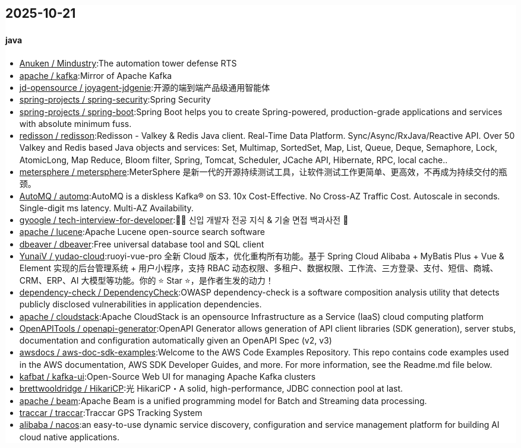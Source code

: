 ## 2025-10-21

#### java
* [Anuken / Mindustry](https://github.com/Anuken/Mindustry):The automation tower defense RTS
* [apache / kafka](https://github.com/apache/kafka):Mirror of Apache Kafka
* [jd-opensource / joyagent-jdgenie](https://github.com/jd-opensource/joyagent-jdgenie):开源的端到端产品级通用智能体
* [spring-projects / spring-security](https://github.com/spring-projects/spring-security):Spring Security
* [spring-projects / spring-boot](https://github.com/spring-projects/spring-boot):Spring Boot helps you to create Spring-powered, production-grade applications and services with absolute minimum fuss.
* [redisson / redisson](https://github.com/redisson/redisson):Redisson - Valkey & Redis Java client. Real-Time Data Platform. Sync/Async/RxJava/Reactive API. Over 50 Valkey and Redis based Java objects and services: Set, Multimap, SortedSet, Map, List, Queue, Deque, Semaphore, Lock, AtomicLong, Map Reduce, Bloom filter, Spring, Tomcat, Scheduler, JCache API, Hibernate, RPC, local cache..
* [metersphere / metersphere](https://github.com/metersphere/metersphere):MeterSphere 是新一代的开源持续测试工具，让软件测试工作更简单、更高效，不再成为持续交付的瓶颈。
* [AutoMQ / automq](https://github.com/AutoMQ/automq):AutoMQ is a diskless Kafka® on S3. 10x Cost-Effective. No Cross-AZ Traffic Cost. Autoscale in seconds. Single-digit ms latency. Multi-AZ Availability.
* [gyoogle / tech-interview-for-developer](https://github.com/gyoogle/tech-interview-for-developer):👶🏻 신입 개발자 전공 지식 & 기술 면접 백과사전 📖
* [apache / lucene](https://github.com/apache/lucene):Apache Lucene open-source search software
* [dbeaver / dbeaver](https://github.com/dbeaver/dbeaver):Free universal database tool and SQL client
* [YunaiV / yudao-cloud](https://github.com/YunaiV/yudao-cloud):ruoyi-vue-pro 全新 Cloud 版本，优化重构所有功能。基于 Spring Cloud Alibaba + MyBatis Plus + Vue & Element 实现的后台管理系统 + 用户小程序，支持 RBAC 动态权限、多租户、数据权限、工作流、三方登录、支付、短信、商城、CRM、ERP、AI 大模型等功能。你的 ⭐️ Star ⭐️，是作者生发的动力！
* [dependency-check / DependencyCheck](https://github.com/dependency-check/DependencyCheck):OWASP dependency-check is a software composition analysis utility that detects publicly disclosed vulnerabilities in application dependencies.
* [apache / cloudstack](https://github.com/apache/cloudstack):Apache CloudStack is an opensource Infrastructure as a Service (IaaS) cloud computing platform
* [OpenAPITools / openapi-generator](https://github.com/OpenAPITools/openapi-generator):OpenAPI Generator allows generation of API client libraries (SDK generation), server stubs, documentation and configuration automatically given an OpenAPI Spec (v2, v3)
* [awsdocs / aws-doc-sdk-examples](https://github.com/awsdocs/aws-doc-sdk-examples):Welcome to the AWS Code Examples Repository. This repo contains code examples used in the AWS documentation, AWS SDK Developer Guides, and more. For more information, see the Readme.md file below.
* [kafbat / kafka-ui](https://github.com/kafbat/kafka-ui):Open-Source Web UI for managing Apache Kafka clusters
* [brettwooldridge / HikariCP](https://github.com/brettwooldridge/HikariCP):光 HikariCP・A solid, high-performance, JDBC connection pool at last.
* [apache / beam](https://github.com/apache/beam):Apache Beam is a unified programming model for Batch and Streaming data processing.
* [traccar / traccar](https://github.com/traccar/traccar):Traccar GPS Tracking System
* [alibaba / nacos](https://github.com/alibaba/nacos):an easy-to-use dynamic service discovery, configuration and service management platform for building AI cloud native applications.
